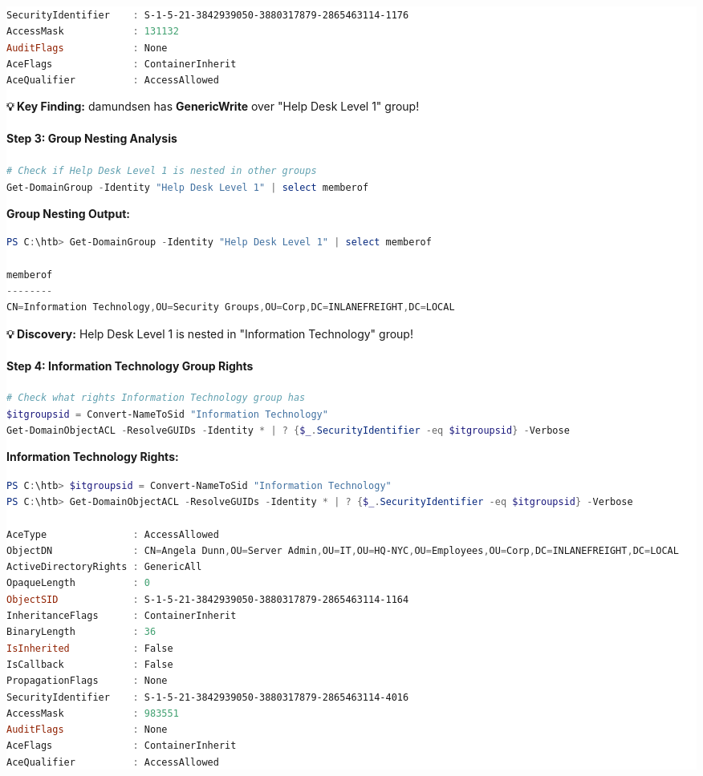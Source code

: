 ```powershell
SecurityIdentifier    : S-1-5-21-3842939050-3880317879-2865463114-1176
AccessMask            : 131132
AuditFlags            : None
AceFlags              : ContainerInherit
AceQualifier          : AccessAllowed
```

**💡 Key Finding:** damundsen has **GenericWrite** over "Help Desk Level 1" group!

#### **Step 3: Group Nesting Analysis**
```powershell
# Check if Help Desk Level 1 is nested in other groups
Get-DomainGroup -Identity "Help Desk Level 1" | select memberof
```

**Group Nesting Output:**
```powershell
PS C:\htb> Get-DomainGroup -Identity "Help Desk Level 1" | select memberof

memberof                                                                      
--------                                                                      
CN=Information Technology,OU=Security Groups,OU=Corp,DC=INLANEFREIGHT,DC=LOCAL
```

**💡 Discovery:** Help Desk Level 1 is nested in "Information Technology" group!

#### **Step 4: Information Technology Group Rights**
```powershell
# Check what rights Information Technology group has
$itgroupsid = Convert-NameToSid "Information Technology"
Get-DomainObjectACL -ResolveGUIDs -Identity * | ? {$_.SecurityIdentifier -eq $itgroupsid} -Verbose
```

**Information Technology Rights:**
```powershell
PS C:\htb> $itgroupsid = Convert-NameToSid "Information Technology"
PS C:\htb> Get-DomainObjectACL -ResolveGUIDs -Identity * | ? {$_.SecurityIdentifier -eq $itgroupsid} -Verbose

AceType               : AccessAllowed
ObjectDN              : CN=Angela Dunn,OU=Server Admin,OU=IT,OU=HQ-NYC,OU=Employees,OU=Corp,DC=INLANEFREIGHT,DC=LOCAL
ActiveDirectoryRights : GenericAll
OpaqueLength          : 0
ObjectSID             : S-1-5-21-3842939050-3880317879-2865463114-1164
InheritanceFlags      : ContainerInherit
BinaryLength          : 36
IsInherited           : False
IsCallback            : False
PropagationFlags      : None
SecurityIdentifier    : S-1-5-21-3842939050-3880317879-2865463114-4016
AccessMask            : 983551
AuditFlags            : None
AceFlags              : ContainerInherit
AceQualifier          : AccessAllowed
```
